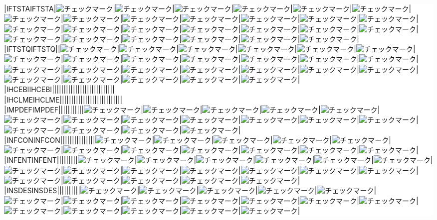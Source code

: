 |<span data-ttu-id="bba19-159">IFTSTA</span><span class="sxs-lookup"><span data-stu-id="bba19-159">IFTSTA</span></span>|![チェックマーク](../core/media/checkmark.gif)|![チェックマーク](../core/media/checkmark.gif)|![チェックマーク](../core/media/checkmark.gif)|![チェックマーク](../core/media/checkmark.gif)|![チェックマーク](../core/media/checkmark.gif)|![チェックマーク](../core/media/checkmark.gif)|![チェックマーク](../core/media/checkmark.gif)|![チェックマーク](../core/media/checkmark.gif)|![チェックマーク](../core/media/checkmark.gif)|![チェックマーク](../core/media/checkmark.gif)|![チェックマーク](../core/media/checkmark.gif)|![チェックマーク](../core/media/checkmark.gif)|![チェックマーク](../core/media/checkmark.gif)|![チェックマーク](../core/media/checkmark.gif)|![チェックマーク](../core/media/checkmark.gif)|![チェックマーク](../core/media/checkmark.gif)|![チェックマーク](../core/media/checkmark.gif)|![チェックマーク](../core/media/checkmark.gif)|![チェックマーク](../core/media/checkmark.gif)|![チェックマーク](../core/media/checkmark.gif)|![チェックマーク](../core/media/checkmark.gif)|![チェックマーク](../core/media/checkmark.gif)|![チェックマーク](../core/media/checkmark.gif)|![チェックマーク](../core/media/checkmark.gif)|![チェックマーク](../core/media/checkmark.gif)|![チェックマーク](../core/media/checkmark.gif)|  
|<span data-ttu-id="bba19-186">IFTSTQ</span><span class="sxs-lookup"><span data-stu-id="bba19-186">IFTSTQ</span></span>||![チェックマーク](../core/media/checkmark.gif)|![チェックマーク](../core/media/checkmark.gif)|![チェックマーク](../core/media/checkmark.gif)|![チェックマーク](../core/media/checkmark.gif)|![チェックマーク](../core/media/checkmark.gif)|![チェックマーク](../core/media/checkmark.gif)|![チェックマーク](../core/media/checkmark.gif)|![チェックマーク](../core/media/checkmark.gif)|![チェックマーク](../core/media/checkmark.gif)|![チェックマーク](../core/media/checkmark.gif)|![チェックマーク](../core/media/checkmark.gif)|![チェックマーク](../core/media/checkmark.gif)|![チェックマーク](../core/media/checkmark.gif)|![チェックマーク](../core/media/checkmark.gif)|![チェックマーク](../core/media/checkmark.gif)|![チェックマーク](../core/media/checkmark.gif)|![チェックマーク](../core/media/checkmark.gif)|![チェックマーク](../core/media/checkmark.gif)|![チェックマーク](../core/media/checkmark.gif)|![チェックマーク](../core/media/checkmark.gif)|![チェックマーク](../core/media/checkmark.gif)|![チェックマーク](../core/media/checkmark.gif)|![チェックマーク](../core/media/checkmark.gif)|![チェックマーク](../core/media/checkmark.gif)|![チェックマーク](../core/media/checkmark.gif)|  
|<span data-ttu-id="bba19-212">IHCEBI</span><span class="sxs-lookup"><span data-stu-id="bba19-212">IHCEBI</span></span>|||||||||||||||||||||||||||  
|<span data-ttu-id="bba19-213">IHCLME</span><span class="sxs-lookup"><span data-stu-id="bba19-213">IHCLME</span></span>|||||||||||||||||||||||||||  
|<span data-ttu-id="bba19-214">IMPDEF</span><span class="sxs-lookup"><span data-stu-id="bba19-214">IMPDEF</span></span>|||||||||||![チェックマーク](../core/media/checkmark.gif)|![チェックマーク](../core/media/checkmark.gif)|![チェックマーク](../core/media/checkmark.gif)|![チェックマーク](../core/media/checkmark.gif)|![チェックマーク](../core/media/checkmark.gif)|![チェックマーク](../core/media/checkmark.gif)|![チェックマーク](../core/media/checkmark.gif)|![チェックマーク](../core/media/checkmark.gif)|![チェックマーク](../core/media/checkmark.gif)|![チェックマーク](../core/media/checkmark.gif)|![チェックマーク](../core/media/checkmark.gif)|![チェックマーク](../core/media/checkmark.gif)|![チェックマーク](../core/media/checkmark.gif)|![チェックマーク](../core/media/checkmark.gif)|![チェックマーク](../core/media/checkmark.gif)|![チェックマーク](../core/media/checkmark.gif)|  
|<span data-ttu-id="bba19-231">INFCON</span><span class="sxs-lookup"><span data-stu-id="bba19-231">INFCON</span></span>|||||||||||||||![チェックマーク](../core/media/checkmark.gif)|![チェックマーク](../core/media/checkmark.gif)|![チェックマーク](../core/media/checkmark.gif)|![チェックマーク](../core/media/checkmark.gif)|![チェックマーク](../core/media/checkmark.gif)|![チェックマーク](../core/media/checkmark.gif)|![チェックマーク](../core/media/checkmark.gif)|![チェックマーク](../core/media/checkmark.gif)|![チェックマーク](../core/media/checkmark.gif)|![チェックマーク](../core/media/checkmark.gif)|![チェックマーク](../core/media/checkmark.gif)|![チェックマーク](../core/media/checkmark.gif)|  
|<span data-ttu-id="bba19-244">INFENT</span><span class="sxs-lookup"><span data-stu-id="bba19-244">INFENT</span></span>|||||||||![チェックマーク](../core/media/checkmark.gif)|![チェックマーク](../core/media/checkmark.gif)|![チェックマーク](../core/media/checkmark.gif)|![チェックマーク](../core/media/checkmark.gif)|![チェックマーク](../core/media/checkmark.gif)|![チェックマーク](../core/media/checkmark.gif)|![チェックマーク](../core/media/checkmark.gif)|![チェックマーク](../core/media/checkmark.gif)|![チェックマーク](../core/media/checkmark.gif)|![チェックマーク](../core/media/checkmark.gif)|![チェックマーク](../core/media/checkmark.gif)|![チェックマーク](../core/media/checkmark.gif)|![チェックマーク](../core/media/checkmark.gif)|![チェックマーク](../core/media/checkmark.gif)|![チェックマーク](../core/media/checkmark.gif)|![チェックマーク](../core/media/checkmark.gif)|![チェックマーク](../core/media/checkmark.gif)|![チェックマーク](../core/media/checkmark.gif)|  
|<span data-ttu-id="bba19-263">INSDES</span><span class="sxs-lookup"><span data-stu-id="bba19-263">INSDES</span></span>||||||||||![チェックマーク](../core/media/checkmark.gif)|![チェックマーク](../core/media/checkmark.gif)|![チェックマーク](../core/media/checkmark.gif)|![チェックマーク](../core/media/checkmark.gif)|![チェックマーク](../core/media/checkmark.gif)|![チェックマーク](../core/media/checkmark.gif)|![チェックマーク](../core/media/checkmark.gif)|![チェックマーク](../core/media/checkmark.gif)|![チェックマーク](../core/media/checkmark.gif)|![チェックマーク](../core/media/checkmark.gif)|![チェックマーク](../core/media/checkmark.gif)|![チェックマーク](../core/media/checkmark.gif)|![チェックマーク](../core/media/checkmark.gif)|![チェックマーク](../core/media/checkmark.gif)|![チェックマーク](../core/media/checkmark.gif)|![チェックマーク](../core/media/checkmark.gif)|![チェックマーク](../core/media/checkmark.gif)|  